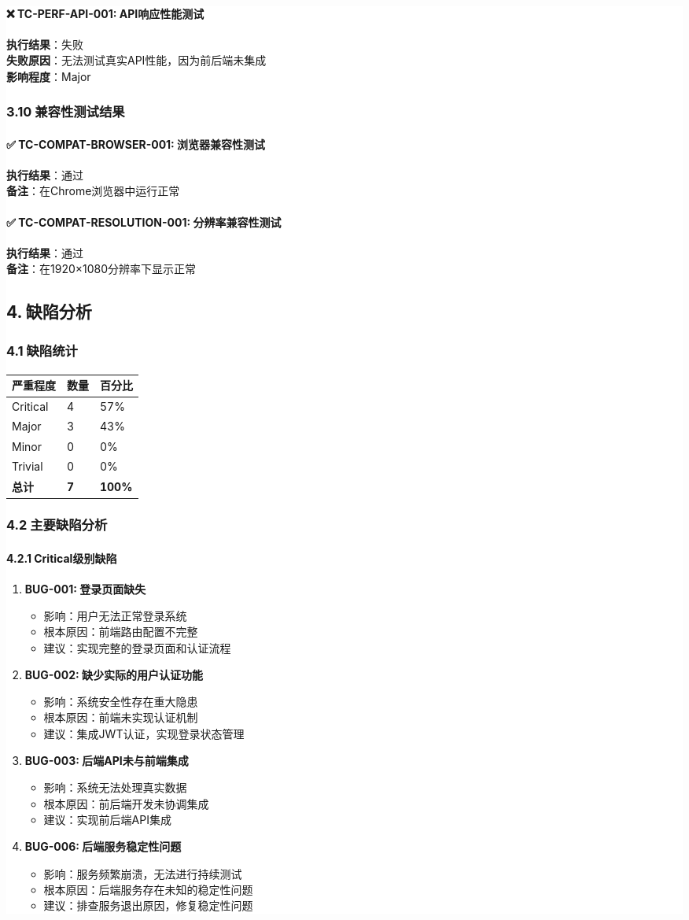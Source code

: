#### ❌ TC-PERF-API-001: API响应性能测试
**执行结果**：失败  
**失败原因**：无法测试真实API性能，因为前后端未集成  
**影响程度**：Major  

### 3.10 兼容性测试结果

#### ✅ TC-COMPAT-BROWSER-001: 浏览器兼容性测试
**执行结果**：通过  
**备注**：在Chrome浏览器中运行正常  

#### ✅ TC-COMPAT-RESOLUTION-001: 分辨率兼容性测试
**执行结果**：通过  
**备注**：在1920×1080分辨率下显示正常  

## 4. 缺陷分析

### 4.1 缺陷统计

| 严重程度 | 数量 | 百分比 |
|----------|------|--------|
| Critical | 4 | 57% |
| Major | 3 | 43% |
| Minor | 0 | 0% |
| Trivial | 0 | 0% |
| **总计** | **7** | **100%** |

### 4.2 主要缺陷分析

#### 4.2.1 Critical级别缺陷
1. **BUG-001: 登录页面缺失**
   - 影响：用户无法正常登录系统
   - 根本原因：前端路由配置不完整
   - 建议：实现完整的登录页面和认证流程

2. **BUG-002: 缺少实际的用户认证功能**
   - 影响：系统安全性存在重大隐患
   - 根本原因：前端未实现认证机制
   - 建议：集成JWT认证，实现登录状态管理

3. **BUG-003: 后端API未与前端集成**
   - 影响：系统无法处理真实数据
   - 根本原因：前后端开发未协调集成
   - 建议：实现前后端API集成

4. **BUG-006: 后端服务稳定性问题**
   - 影响：服务频繁崩溃，无法进行持续测试
   - 根本原因：后端服务存在未知的稳定性问题
   - 建议：排查服务退出原因，修复稳定性问题
